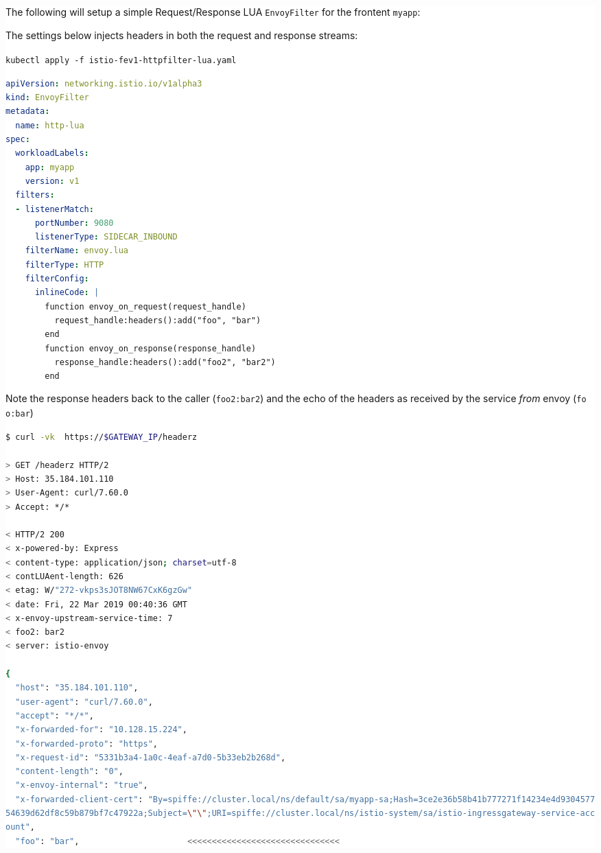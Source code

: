 The following will setup a simple Request/Response LUA `EnvoyFilter` for the frontent `myapp`:

The settings below injects headers in both the request and response streams:

```
kubectl apply -f istio-fev1-httpfilter-lua.yaml
```

```yaml
apiVersion: networking.istio.io/v1alpha3
kind: EnvoyFilter
metadata:
  name: http-lua
spec:
  workloadLabels:
    app: myapp
    version: v1
  filters:
  - listenerMatch:
      portNumber: 9080
      listenerType: SIDECAR_INBOUND
    filterName: envoy.lua
    filterType: HTTP
    filterConfig:
      inlineCode: |
        function envoy_on_request(request_handle)
          request_handle:headers():add("foo", "bar")
        end
        function envoy_on_response(response_handle)
          response_handle:headers():add("foo2", "bar2")
        end
```

Note the response headers back to the caller (`foo2:bar2`) and the echo of the headers as received by the service _from_ envoy (`foo:bar`)

```bash
$ curl -vk  https://$GATEWAY_IP/headerz

> GET /headerz HTTP/2
> Host: 35.184.101.110
> User-Agent: curl/7.60.0
> Accept: */*

< HTTP/2 200 
< x-powered-by: Express
< content-type: application/json; charset=utf-8
< contLUAent-length: 626
< etag: W/"272-vkps3sJOT8NW67CxK6gzGw"
< date: Fri, 22 Mar 2019 00:40:36 GMT
< x-envoy-upstream-service-time: 7
< foo2: bar2
< server: istio-envoy

{
  "host": "35.184.101.110",
  "user-agent": "curl/7.60.0",
  "accept": "*/*",
  "x-forwarded-for": "10.128.15.224",
  "x-forwarded-proto": "https",
  "x-request-id": "5331b3a4-1a0c-4eaf-a7d0-5b33eb2b268d",
  "content-length": "0",
  "x-envoy-internal": "true",
  "x-forwarded-client-cert": "By=spiffe://cluster.local/ns/default/sa/myapp-sa;Hash=3ce2e36b58b41b777271f14234e4d930457754639d62df8c59b879bf7c47922a;Subject=\"\";URI=spiffe://cluster.local/ns/istio-system/sa/istio-ingressgateway-service-account",
  "foo": "bar",                      <<<<<<<<<<<<<<<<<<<<<<<<<<<<<<<
```